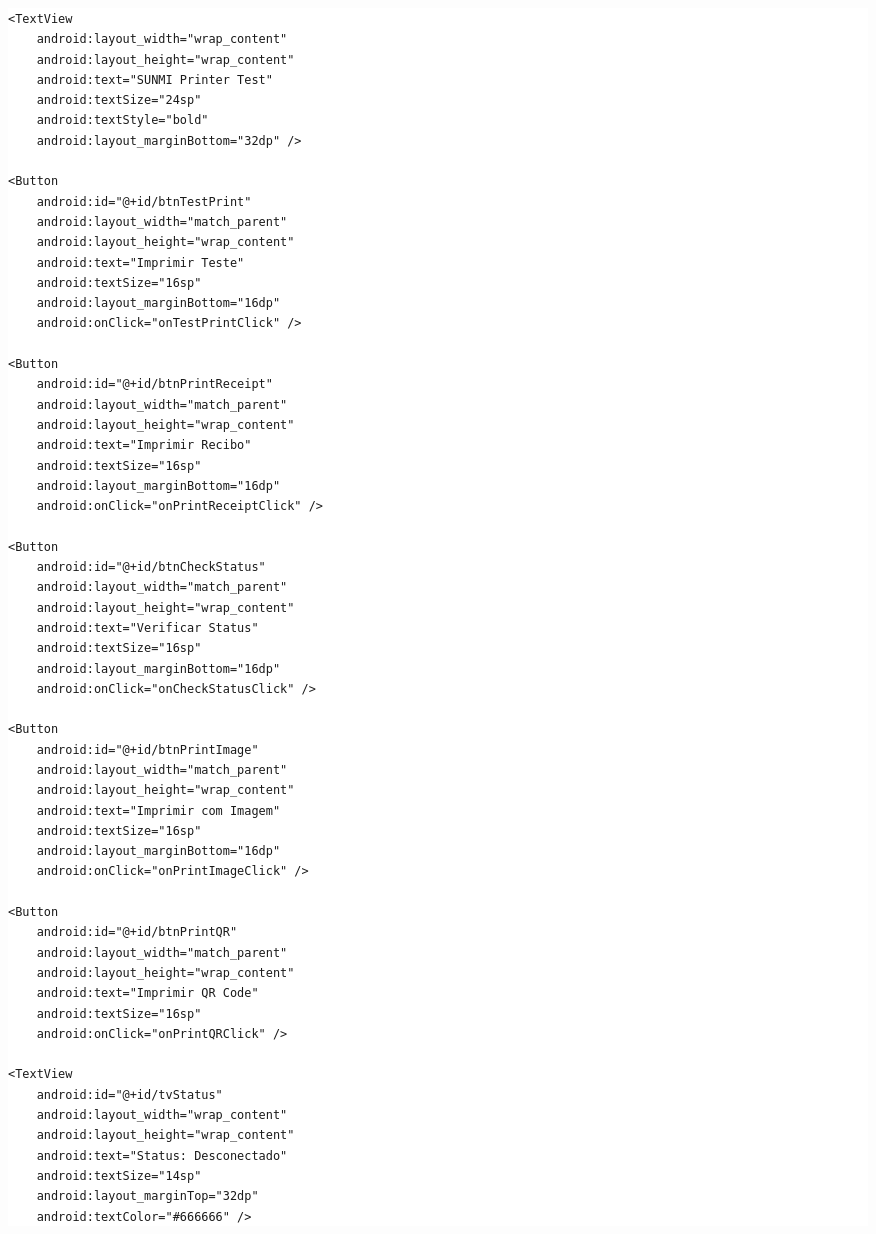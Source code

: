     <TextView
        android:layout_width="wrap_content"
        android:layout_height="wrap_content"
        android:text="SUNMI Printer Test"
        android:textSize="24sp"
        android:textStyle="bold"
        android:layout_marginBottom="32dp" />

    <Button
        android:id="@+id/btnTestPrint"
        android:layout_width="match_parent"
        android:layout_height="wrap_content"
        android:text="Imprimir Teste"
        android:textSize="16sp"
        android:layout_marginBottom="16dp"
        android:onClick="onTestPrintClick" />

    <Button
        android:id="@+id/btnPrintReceipt"
        android:layout_width="match_parent"
        android:layout_height="wrap_content"
        android:text="Imprimir Recibo"
        android:textSize="16sp"
        android:layout_marginBottom="16dp"
        android:onClick="onPrintReceiptClick" />

    <Button
        android:id="@+id/btnCheckStatus"
        android:layout_width="match_parent"
        android:layout_height="wrap_content"
        android:text="Verificar Status"
        android:textSize="16sp"
        android:layout_marginBottom="16dp"
        android:onClick="onCheckStatusClick" />

    <Button
        android:id="@+id/btnPrintImage"
        android:layout_width="match_parent"
        android:layout_height="wrap_content"
        android:text="Imprimir com Imagem"
        android:textSize="16sp"
        android:layout_marginBottom="16dp"
        android:onClick="onPrintImageClick" />

    <Button
        android:id="@+id/btnPrintQR"
        android:layout_width="match_parent"
        android:layout_height="wrap_content"
        android:text="Imprimir QR Code"
        android:textSize="16sp"
        android:onClick="onPrintQRClick" />

    <TextView
        android:id="@+id/tvStatus"
        android:layout_width="wrap_content"
        android:layout_height="wrap_content"
        android:text="Status: Desconectado"
        android:textSize="14sp"
        android:layout_marginTop="32dp"
        android:textColor="#666666" />
